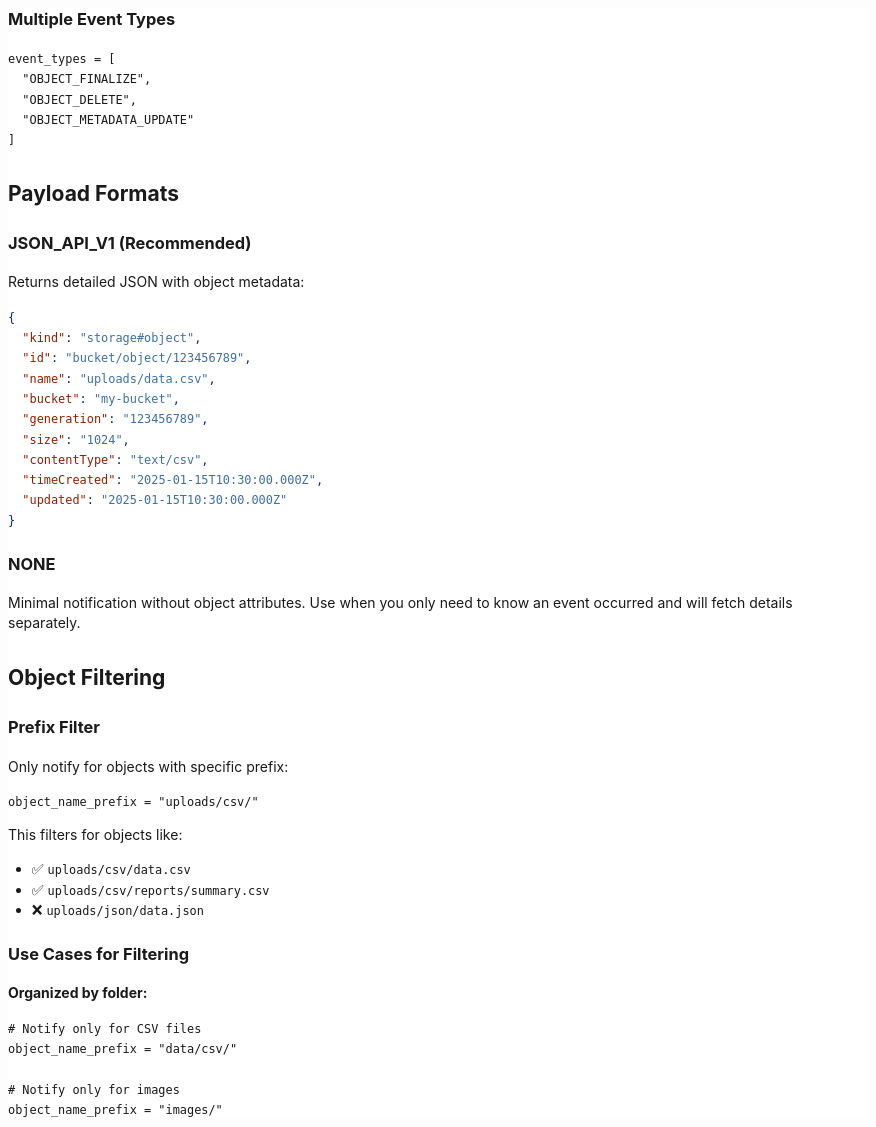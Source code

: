 ### Multiple Event Types

```hcl
event_types = [
  "OBJECT_FINALIZE",
  "OBJECT_DELETE",
  "OBJECT_METADATA_UPDATE"
]
```

## Payload Formats

### JSON_API_V1 (Recommended)
Returns detailed JSON with object metadata:
```json
{
  "kind": "storage#object",
  "id": "bucket/object/123456789",
  "name": "uploads/data.csv",
  "bucket": "my-bucket",
  "generation": "123456789",
  "size": "1024",
  "contentType": "text/csv",
  "timeCreated": "2025-01-15T10:30:00.000Z",
  "updated": "2025-01-15T10:30:00.000Z"
}
```

### NONE
Minimal notification without object attributes. Use when you only need to know an event occurred and will fetch details separately.

## Object Filtering

### Prefix Filter
Only notify for objects with specific prefix:
```hcl
object_name_prefix = "uploads/csv/"
```

This filters for objects like:
- ✅ `uploads/csv/data.csv`
- ✅ `uploads/csv/reports/summary.csv`
- ❌ `uploads/json/data.json`

### Use Cases for Filtering

**Organized by folder:**
```hcl
# Notify only for CSV files
object_name_prefix = "data/csv/"

# Notify only for images
object_name_prefix = "images/"
```
